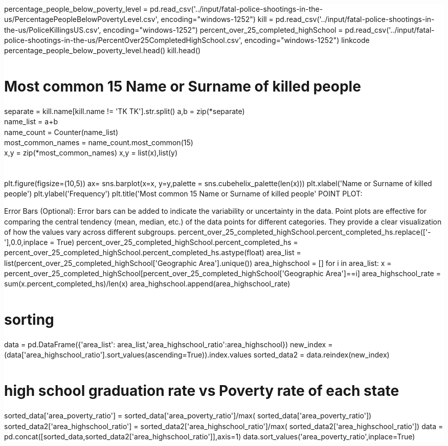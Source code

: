 percentage_people_below_poverty_level = pd.read_csv('../input/fatal-police-shootings-in-the-us/PercentagePeopleBelowPovertyLevel.csv', encoding="windows-1252")
kill = pd.read_csv('../input/fatal-police-shootings-in-the-us/PoliceKillingsUS.csv', encoding="windows-1252")
percent_over_25_completed_highSchool = pd.read_csv('../input/fatal-police-shootings-in-the-us/PercentOver25CompletedHighSchool.csv', encoding="windows-1252")
linkcode
percentage_people_below_poverty_level.head()
kill.head()
# Most common 15 Name or Surname of killed people
separate = kill.name[kill.name != 'TK TK'].str.split() 
a,b = zip(*separate)                    
name_list = a+b                         
name_count = Counter(name_list)         
most_common_names = name_count.most_common(15)  
x,y = zip(*most_common_names)
x,y = list(x),list(y)
# 
plt.figure(figsize=(10,5))
ax= sns.barplot(x=x, y=y,palette = sns.cubehelix_palette(len(x)))
plt.xlabel('Name or Surname of killed people')
plt.ylabel('Frequency')
plt.title('Most common 15 Name or Surname of killed people'
POINT PLOT:

Error Bars (Optional): Error bars can be added to indicate the variability or uncertainty in the data.
Point plots are effective for comparing the central tendency (mean, median, etc.) of the data points for different categories. They provide a clear visualization of how the values vary across different subgroups.
percent_over_25_completed_highSchool.percent_completed_hs.replace(['-'],0.0,inplace = True)
percent_over_25_completed_highSchool.percent_completed_hs = percent_over_25_completed_highSchool.percent_completed_hs.astype(float)
area_list = list(percent_over_25_completed_highSchool['Geographic Area'].unique())
area_highschool = []
for i in area_list:
    x = percent_over_25_completed_highSchool[percent_over_25_completed_highSchool['Geographic Area']==i]
    area_highschool_rate = sum(x.percent_completed_hs)/len(x)
    area_highschool.append(area_highschool_rate)
# sorting
data = pd.DataFrame({'area_list': area_list,'area_highschool_ratio':area_highschool})
new_index = (data['area_highschool_ratio'].sort_values(ascending=True)).index.values
sorted_data2 = data.reindex(new_index)
# high school graduation rate vs Poverty rate of each state
sorted_data['area_poverty_ratio'] = sorted_data['area_poverty_ratio']/max( sorted_data['area_poverty_ratio'])
sorted_data2['area_highschool_ratio'] = sorted_data2['area_highschool_ratio']/max( sorted_data2['area_highschool_ratio'])
data = pd.concat([sorted_data,sorted_data2['area_highschool_ratio']],axis=1)
data.sort_values('area_poverty_ratio',inplace=True)
